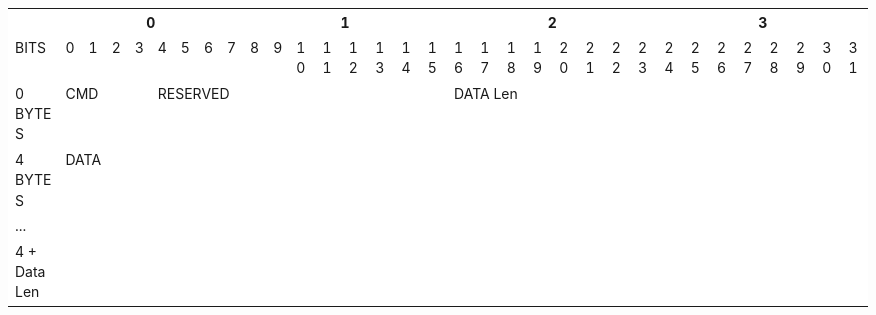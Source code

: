 
<table class="tg">
  <tr>
    <th class="tg-wp8o"></th>
    <th class="tg-wp8o" colspan="8">0</th>
    <th class="tg-wp8o" colspan="8">1</th>
    <th class="tg-wp8o" colspan="8">2</th>
    <th class="tg-ao2g" colspan="8">3</th>
  </tr>
  <tr>
    <td class="tg-c3ow">BITS</td>
    <td class="tg-ezbu">0</td>
    <td class="tg-c3ow">1</td>
    <td class="tg-ezbu">2</td>
    <td class="tg-c3ow">3</td>
    <td class="tg-ezbu">4</td>
    <td class="tg-c3ow">5</td>
    <td class="tg-ezbu">6</td>
    <td class="tg-c3ow">7</td>
    <td class="tg-ezbu">8</td>
    <td class="tg-c3ow">9</td>
    <td class="tg-ezbu">10</td>
    <td class="tg-c3ow">11</td>
    <td class="tg-ezbu">12</td>
    <td class="tg-c3ow">13</td>
    <td class="tg-ezbu">14</td>
    <td class="tg-c3ow">15</td>
    <td class="tg-ezbu">16</td>
    <td class="tg-c3ow">17</td>
    <td class="tg-ezbu">18</td>
    <td class="tg-c3ow">19</td>
    <td class="tg-ezbu">20</td>
    <td class="tg-c3ow">21</td>
    <td class="tg-ezbu">22</td>
    <td class="tg-c3ow">23</td>
    <td class="tg-ezbu">24</td>
    <td class="tg-c3ow">25</td>
    <td class="tg-ezbu">26</td>
    <td class="tg-c3ow">27</td>
    <td class="tg-ezbu">28</td>
    <td class="tg-c3ow">29</td>
    <td class="tg-ezbu">30</td>
    <td class="tg-c3ow">31</td>
  </tr>
  <tr>
    <td class="tg-c3ow">0 BYTES</td>
    <td class="tg-ezbu" colspan="4">CMD</td>
    <td class="tg-ezbu" colspan="12">RESERVED</td>
    <td class="tg-ezbu" colspan="16">DATA Len</td>
  </tr>
  <tr>
    <td class="tg-c3ow">4 BYTES</td>
    <td class="tg-ezbu" colspan="32" rowspan="3">DATA </td>
  </tr>
  <tr>
    <td class="tg-c3ow">...</td>
  </tr>
  <tr>
    <td class="tg-c3ow">4 + Data Len</td>
  </tr>
</table>
